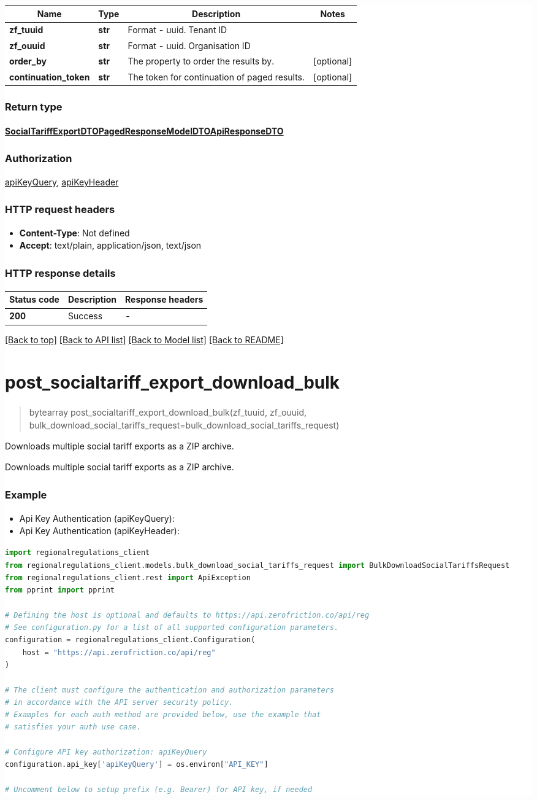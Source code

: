
Name | Type | Description  | Notes
------------- | ------------- | ------------- | -------------
 **zf_tuuid** | **str**| Format - uuid. Tenant ID | 
 **zf_ouuid** | **str**| Format - uuid. Organisation ID | 
 **order_by** | **str**| The property to order the results by. | [optional] 
 **continuation_token** | **str**| The token for continuation of paged results. | [optional] 

### Return type

[**SocialTariffExportDTOPagedResponseModelDTOApiResponseDTO**](SocialTariffExportDTOPagedResponseModelDTOApiResponseDTO.md)

### Authorization

[apiKeyQuery](../README.md#apiKeyQuery), [apiKeyHeader](../README.md#apiKeyHeader)

### HTTP request headers

 - **Content-Type**: Not defined
 - **Accept**: text/plain, application/json, text/json

### HTTP response details

| Status code | Description | Response headers |
|-------------|-------------|------------------|
**200** | Success |  -  |

[[Back to top]](#) [[Back to API list]](../README.md#documentation-for-api-endpoints) [[Back to Model list]](../README.md#documentation-for-models) [[Back to README]](../README.md)

# **post_socialtariff_export_download_bulk**
> bytearray post_socialtariff_export_download_bulk(zf_tuuid, zf_ouuid, bulk_download_social_tariffs_request=bulk_download_social_tariffs_request)

Downloads multiple social tariff exports as a ZIP archive.

Downloads multiple social tariff exports as a ZIP archive.

### Example

* Api Key Authentication (apiKeyQuery):
* Api Key Authentication (apiKeyHeader):

```python
import regionalregulations_client
from regionalregulations_client.models.bulk_download_social_tariffs_request import BulkDownloadSocialTariffsRequest
from regionalregulations_client.rest import ApiException
from pprint import pprint

# Defining the host is optional and defaults to https://api.zerofriction.co/api/reg
# See configuration.py for a list of all supported configuration parameters.
configuration = regionalregulations_client.Configuration(
    host = "https://api.zerofriction.co/api/reg"
)

# The client must configure the authentication and authorization parameters
# in accordance with the API server security policy.
# Examples for each auth method are provided below, use the example that
# satisfies your auth use case.

# Configure API key authorization: apiKeyQuery
configuration.api_key['apiKeyQuery'] = os.environ["API_KEY"]

# Uncomment below to setup prefix (e.g. Bearer) for API key, if needed
```